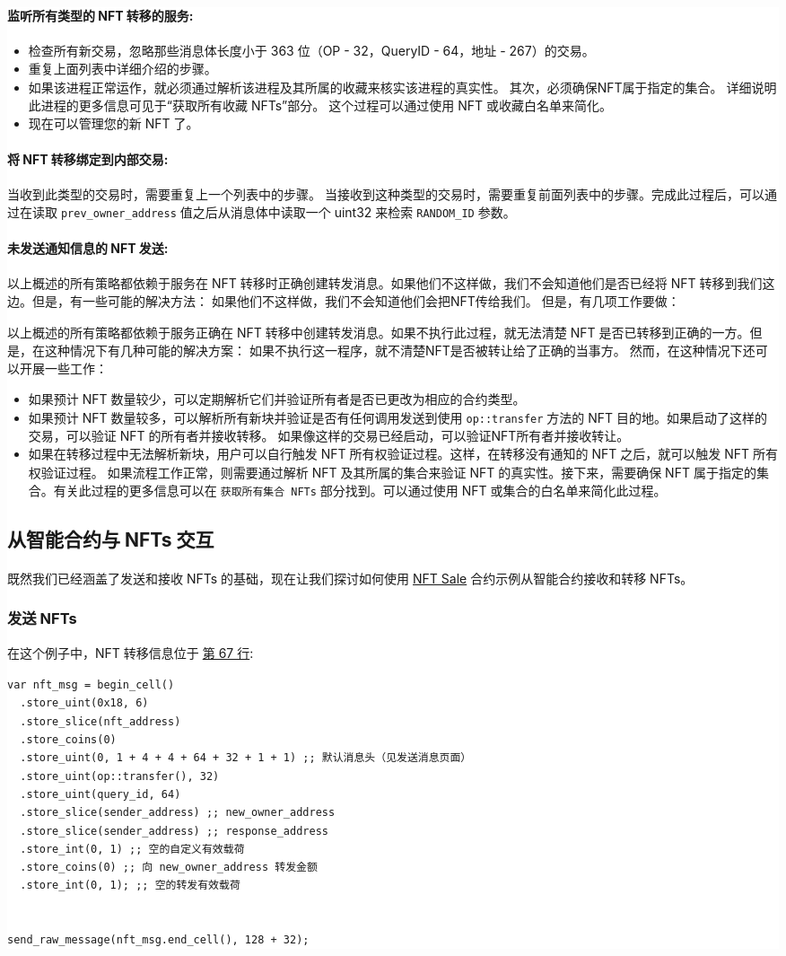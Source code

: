 #### 监听所有类型的 NFT 转移的服务:

- 检查所有新交易，忽略那些消息体长度小于 363 位（OP - 32，QueryID - 64，地址 - 267）的交易。
- 重复上面列表中详细介绍的步骤。
- 如果该进程正常运作，就必须通过解析该进程及其所属的收藏来核实该进程的真实性。 其次，必须确保NFT属于指定的集合。 详细说明此进程的更多信息可见于“获取所有收藏 NFTs”部分。 这个过程可以通过使用 NFT 或收藏白名单来简化。
- 现在可以管理您的新 NFT 了。

#### 将 NFT 转移绑定到内部交易:

当收到此类型的交易时，需要重复上一个列表中的步骤。 当接收到这种类型的交易时，需要重复前面列表中的步骤。完成此过程后，可以通过在读取 `prev_owner_address` 值之后从消息体中读取一个 uint32 来检索 `RANDOM_ID` 参数。

#### 未发送通知信息的 NFT 发送:

以上概述的所有策略都依赖于服务在 NFT 转移时正确创建转发消息。如果他们不这样做，我们不会知道他们是否已经将 NFT 转移到我们这边。但是，有一些可能的解决方法： 如果他们不这样做，我们不会知道他们会把NFT传给我们。 但是，有几项工作要做：

以上概述的所有策略都依赖于服务正确在 NFT 转移中创建转发消息。如果不执行此过程，就无法清楚 NFT 是否已转移到正确的一方。但是，在这种情况下有几种可能的解决方案： 如果不执行这一程序，就不清楚NFT是否被转让给了正确的当事方。 然而，在这种情况下还可以开展一些工作：

- 如果预计 NFT 数量较少，可以定期解析它们并验证所有者是否已更改为相应的合约类型。
- 如果预计 NFT 数量较多，可以解析所有新块并验证是否有任何调用发送到使用 `op::transfer` 方法的 NFT 目的地。如果启动了这样的交易，可以验证 NFT 的所有者并接收转移。 如果像这样的交易已经启动，可以验证NFT所有者并接收转让。
- 如果在转移过程中无法解析新块，用户可以自行触发 NFT 所有权验证过程。这样，在转移没有通知的 NFT 之后，就可以触发 NFT 所有权验证过程。 如果流程工作正常，则需要通过解析 NFT 及其所属的集合来验证 NFT 的真实性。接下来，需要确保 NFT 属于指定的集合。有关此过程的更多信息可以在 `获取所有集合 NFTs` 部分找到。可以通过使用 NFT 或集合的白名单来简化此过程。

## 从智能合约与 NFTs 交互

既然我们已经涵盖了发送和接收 NFTs 的基础，现在让我们探讨如何使用 [NFT Sale](https://github.com/ton-blockchain/token-contract/blob/1ad314a98d20b41241d5329e1786fc894ad811de/nft/nft-sale.fc) 合约示例从智能合约接收和转移 NFTs。

### 发送 NFTs

在这个例子中，NFT 转移信息位于 [第 67 行](https://www.google.com/url?q=https://github.com/ton-blockchain/token-contract/blob/1ad314a98d20b41241d5329e1786fc894ad811de/nft/nft-sale.fc%23L67\&sa=D\&source=docs\&ust=1685436161341866\&usg=AOvVaw1yuoIzcbEuvqMS4xQMqfXE):

```
var nft_msg = begin_cell()
  .store_uint(0x18, 6)
  .store_slice(nft_address)
  .store_coins(0)
  .store_uint(0, 1 + 4 + 4 + 64 + 32 + 1 + 1) ;; 默认消息头（见发送消息页面）
  .store_uint(op::transfer(), 32)
  .store_uint(query_id, 64)
  .store_slice(sender_address) ;; new_owner_address
  .store_slice(sender_address) ;; response_address
  .store_int(0, 1) ;; 空的自定义有效载荷
  .store_coins(0) ;; 向 new_owner_address 转发金额
  .store_int(0, 1); ;; 空的转发有效载荷


send_raw_message(nft_msg.end_cell(), 128 + 32);
```
